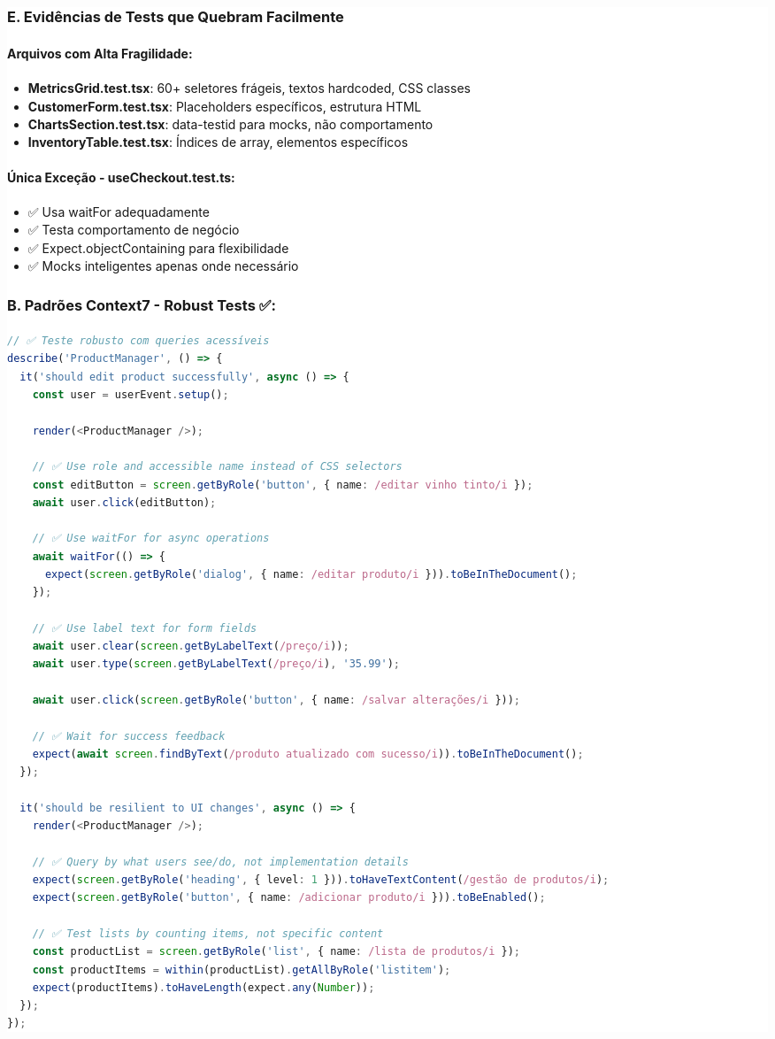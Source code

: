 ### **E. Evidências de Tests que Quebram Facilmente**

#### **Arquivos com Alta Fragilidade:**
- **MetricsGrid.test.tsx**: 60+ seletores frágeis, textos hardcoded, CSS classes
- **CustomerForm.test.tsx**: Placeholders específicos, estrutura HTML
- **ChartsSection.test.tsx**: data-testid para mocks, não comportamento
- **InventoryTable.test.tsx**: Índices de array, elementos específicos

#### **Única Exceção - useCheckout.test.ts:**
- ✅ Usa waitFor adequadamente
- ✅ Testa comportamento de negócio
- ✅ Expect.objectContaining para flexibilidade
- ✅ Mocks inteligentes apenas onde necessário

### B. Padrões Context7 - Robust Tests ✅:
```typescript
// ✅ Teste robusto com queries acessíveis
describe('ProductManager', () => {
  it('should edit product successfully', async () => {
    const user = userEvent.setup();

    render(<ProductManager />);

    // ✅ Use role and accessible name instead of CSS selectors
    const editButton = screen.getByRole('button', { name: /editar vinho tinto/i });
    await user.click(editButton);

    // ✅ Use waitFor for async operations
    await waitFor(() => {
      expect(screen.getByRole('dialog', { name: /editar produto/i })).toBeInTheDocument();
    });

    // ✅ Use label text for form fields
    await user.clear(screen.getByLabelText(/preço/i));
    await user.type(screen.getByLabelText(/preço/i), '35.99');

    await user.click(screen.getByRole('button', { name: /salvar alterações/i }));

    // ✅ Wait for success feedback
    expect(await screen.findByText(/produto atualizado com sucesso/i)).toBeInTheDocument();
  });

  it('should be resilient to UI changes', async () => {
    render(<ProductManager />);

    // ✅ Query by what users see/do, not implementation details
    expect(screen.getByRole('heading', { level: 1 })).toHaveTextContent(/gestão de produtos/i);
    expect(screen.getByRole('button', { name: /adicionar produto/i })).toBeEnabled();

    // ✅ Test lists by counting items, not specific content
    const productList = screen.getByRole('list', { name: /lista de produtos/i });
    const productItems = within(productList).getAllByRole('listitem');
    expect(productItems).toHaveLength(expect.any(Number));
  });
});
```
